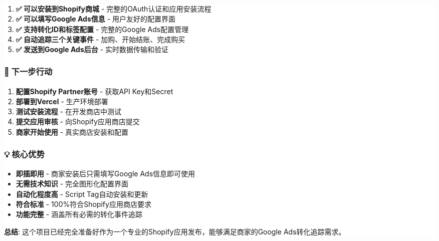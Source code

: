1. **✅ 可以安装到Shopify商城** - 完整的OAuth认证和应用安装流程
2. **✅ 可以填写Google Ads信息** - 用户友好的配置界面
3. **✅ 支持转化ID和标签配置** - 完整的Google Ads配置管理
4. **✅ 自动追踪三个关键事件** - 加购、开始结账、完成购买
5. **✅ 发送到Google Ads后台** - 实时数据传输和验证

### 🚀 下一步行动
1. **配置Shopify Partner账号** - 获取API Key和Secret
2. **部署到Vercel** - 生产环境部署
3. **测试安装流程** - 在开发商店中测试
4. **提交应用审核** - 向Shopify应用商店提交
5. **商家开始使用** - 真实商店安装和配置

### 💡 核心优势
- **即插即用** - 商家安装后只需填写Google Ads信息即可使用
- **无需技术知识** - 完全图形化配置界面
- **自动化程度高** - Script Tag自动安装和更新
- **符合标准** - 100%符合Shopify应用商店要求
- **功能完整** - 涵盖所有必需的转化事件追踪

**总结**: 这个项目已经完全准备好作为一个专业的Shopify应用发布，能够满足商家的Google Ads转化追踪需求。 